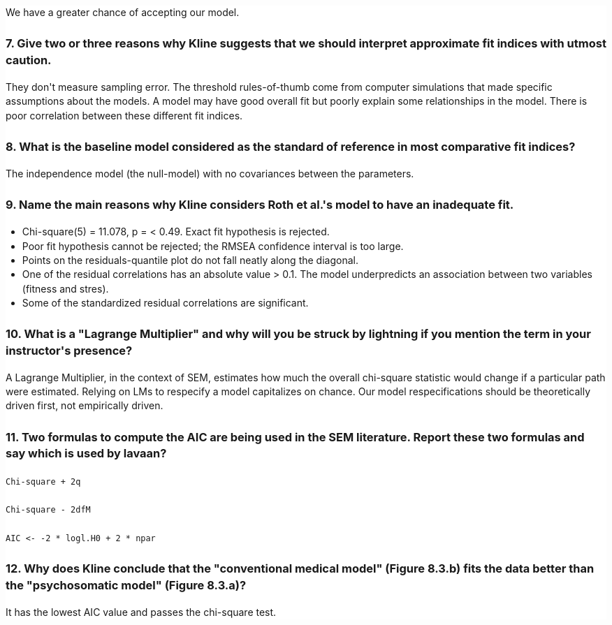 We have a greater chance of accepting our model.


### 7. Give two or three reasons why Kline suggests that we should interpret approximate fit indices with utmost caution.

They don't measure sampling error. The threshold rules-of-thumb come from computer simulations that made specific assumptions about the models. A model may have good overall fit but poorly explain some relationships in the model. There is poor correlation between these different fit indices.


### 8. What is the baseline model considered as the standard of reference in most comparative fit indices?

The independence model (the null-model) with no covariances between the parameters.


### 9. Name the main reasons why Kline considers Roth et al.'s model to have an inadequate fit.

* Chi-square(5) = 11.078, p = < 0.49. Exact fit hypothesis is rejected.
* Poor fit hypothesis cannot be rejected; the RMSEA confidence interval is too large.
* Points on the residuals-quantile plot do not fall neatly along the diagonal.
* One of the residual correlations has an absolute value > 0.1. The model underpredicts an association between two variables (fitness and stres).
* Some of the standardized residual correlations are significant.


### 10. What is a "Lagrange Multiplier" and why will you be struck by lightning if you mention the term in your instructor's presence?

A Lagrange Multiplier, in the context of SEM, estimates how much the overall chi-square statistic would change if a particular path were estimated. Relying on LMs to respecify a model capitalizes on chance. Our model respecifications should be theoretically driven first, not empirically driven.


### 11. Two formulas to compute the AIC are being used in the SEM literature. Report these two formulas and say which is used by lavaan?

```
Chi-square + 2q

Chi-square - 2dfM

AIC <- -2 * logl.H0 + 2 * npar
```

### 12. Why does Kline conclude that the "conventional medical model" (Figure 8.3.b) fits the data better than the "psychosomatic model" (Figure 8.3.a)?

It has the lowest AIC value and passes the chi-square test.
